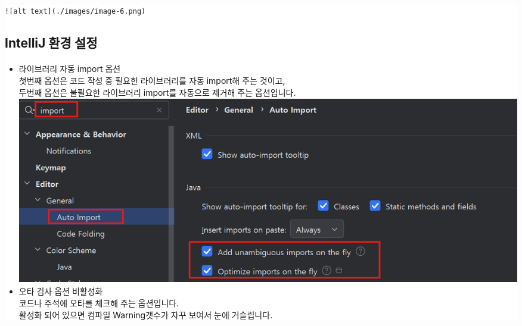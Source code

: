     ![alt text](./images/image-6.png)

## IntelliJ 환경 설정
- 라이브러리 자동 import 옵션    
    첫번째 옵션은 코드 작성 중 필요한 라이브러리를 자동 import해 주는 것이고,   
    두번째 옵션은 불필요한 라이브러리 import를 자동으로 제거해 주는 옵션입니다.   
    ![alt text](./images/image-21.png)
- 오타 검사 옵션 비활성화  
    코드나 주석에 오타를 체크해 주는 옵션입니다.   
    활성화 되어 있으면 컴파일 Warning갯수가 자꾸 보여서 눈에 거슬립니다.   